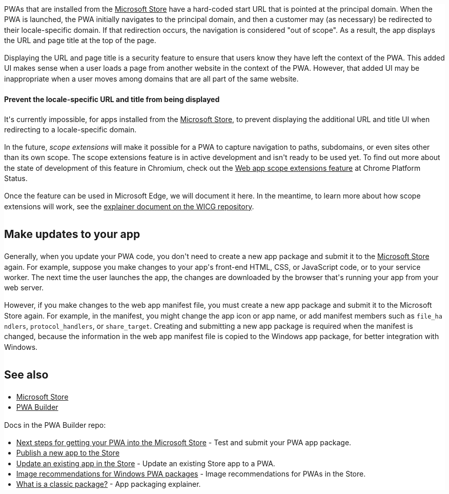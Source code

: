 PWAs that are installed from the [Microsoft Store](https://apps.microsoft.com) have a hard-coded start URL that is pointed at the principal domain.  When the PWA is launched, the PWA initially navigates to the principal domain, and then a customer may (as necessary) be redirected to their locale-specific domain. If that redirection occurs, the navigation is considered "out of scope".  As a result, the app displays the URL and page title at the top of the page.

Displaying the URL and page title is a security feature to ensure that users know they have left the context of the PWA.  This added UI makes sense when a user loads a page from another website in the context of the PWA.  However, that added UI may be inappropriate when a user moves among domains that are all part of the same website.



#### Prevent the locale-specific URL and title from being displayed

It's currently impossible, for apps installed from the [Microsoft Store](https://apps.microsoft.com), to prevent displaying the additional URL and title UI when redirecting to a locale-specific domain.

In the future, _scope extensions_ will make it possible for a PWA to capture navigation to paths, subdomains, or even sites other than its own scope. The scope extensions feature is in active development and isn't ready to be used yet. To find out more about the state of development of this feature in Chromium, check out the [Web app scope extensions feature](https://chromestatus.com/feature/5746537956114432) at Chrome Platform Status.

Once the feature can be used in Microsoft Edge, we will document it here. In the meantime, to learn more about how scope extensions will work, see the [explainer document on the WICG repository](https://github.com/WICG/manifest-incubations/blob/gh-pages/scope_extensions-explainer.md).



## Make updates to your app

Generally, when you update your PWA code, you don't need to create a new app package and submit it to the [Microsoft Store](https://apps.microsoft.com) again.  For example, suppose you make changes to your app's front-end HTML, CSS, or JavaScript code, or to your service worker.  The next time the user launches the app, the changes are downloaded by the browser that's running your app from your web server.

However, if you make changes to the web app manifest file, you must create a new app package and submit it to the Microsoft Store again.  For example, in the manifest, you might change the app icon or app name, or add manifest members such as `file_handlers`, `protocol_handlers`, or `share_target`.  Creating and submitting a new app package is required when the manifest is changed, because the information in the web app manifest file is copied to the Windows app package, for better integration with Windows.



## See also

* [Microsoft Store](https://apps.microsoft.com)
* [PWA Builder](https://www.pwabuilder.com)

Docs in the PWA Builder repo:
* [Next steps for getting your PWA into the Microsoft Store](https://github.com/pwa-builder/pwabuilder-windows-chromium-docs/blob/master/next-steps.md) - Test and submit your PWA app package.
* [Publish a new app to the Store](https://github.com/pwa-builder/pwabuilder-windows-chromium-docs/blob/master/publish-new-app.md)
* [Update an existing app in the Store](https://github.com/pwa-builder/pwabuilder-windows-chromium-docs/blob/master/update-existing-app.md) - Update an existing Store app to a PWA.
* [Image recommendations for Windows PWA packages](https://github.com/pwa-builder/pwabuilder-windows-chromium-docs/blob/master/image-recommendations.md) - Image recommendations for PWAs in the Store.
* [What is a classic package?](https://github.com/pwa-builder/pwabuilder-windows-chromium-docs/blob/master/classic-package.md) - App packaging explainer.
